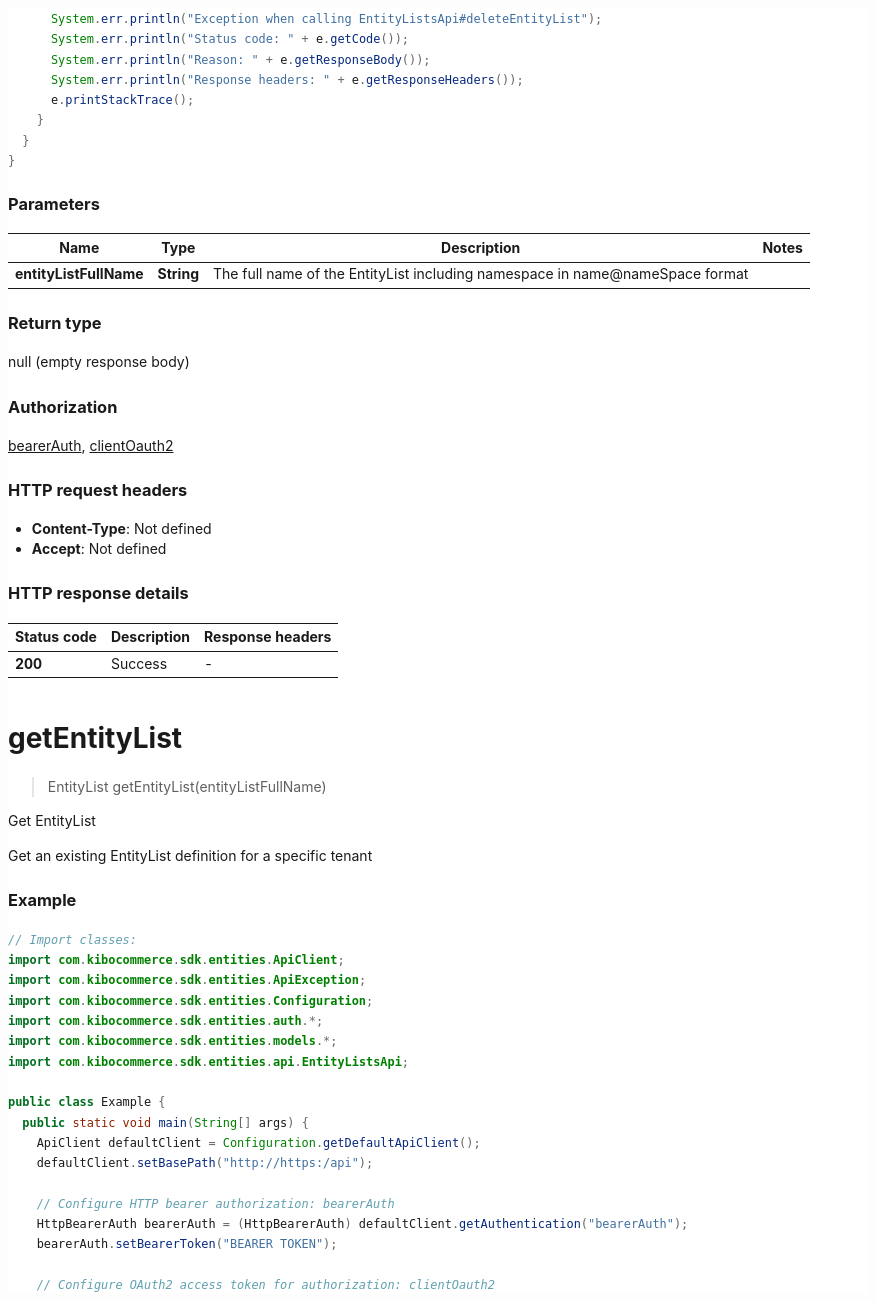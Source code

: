 ```java
      System.err.println("Exception when calling EntityListsApi#deleteEntityList");
      System.err.println("Status code: " + e.getCode());
      System.err.println("Reason: " + e.getResponseBody());
      System.err.println("Response headers: " + e.getResponseHeaders());
      e.printStackTrace();
    }
  }
}
```

### Parameters

| Name | Type | Description  | Notes |
|------------- | ------------- | ------------- | -------------|
| **entityListFullName** | **String**| The full name of the EntityList including namespace in name@nameSpace format | |

### Return type

null (empty response body)

### Authorization

[bearerAuth](../README.md#bearerAuth), [clientOauth2](../README.md#clientOauth2)

### HTTP request headers

 - **Content-Type**: Not defined
 - **Accept**: Not defined

### HTTP response details
| Status code | Description | Response headers |
|-------------|-------------|------------------|
| **200** | Success |  -  |

<a name="getEntityList"></a>
# **getEntityList**
> EntityList getEntityList(entityListFullName)

Get EntityList

Get an existing EntityList definition for a specific tenant

### Example
```java
// Import classes:
import com.kibocommerce.sdk.entities.ApiClient;
import com.kibocommerce.sdk.entities.ApiException;
import com.kibocommerce.sdk.entities.Configuration;
import com.kibocommerce.sdk.entities.auth.*;
import com.kibocommerce.sdk.entities.models.*;
import com.kibocommerce.sdk.entities.api.EntityListsApi;

public class Example {
  public static void main(String[] args) {
    ApiClient defaultClient = Configuration.getDefaultApiClient();
    defaultClient.setBasePath("http://https:/api");
    
    // Configure HTTP bearer authorization: bearerAuth
    HttpBearerAuth bearerAuth = (HttpBearerAuth) defaultClient.getAuthentication("bearerAuth");
    bearerAuth.setBearerToken("BEARER TOKEN");

    // Configure OAuth2 access token for authorization: clientOauth2
```